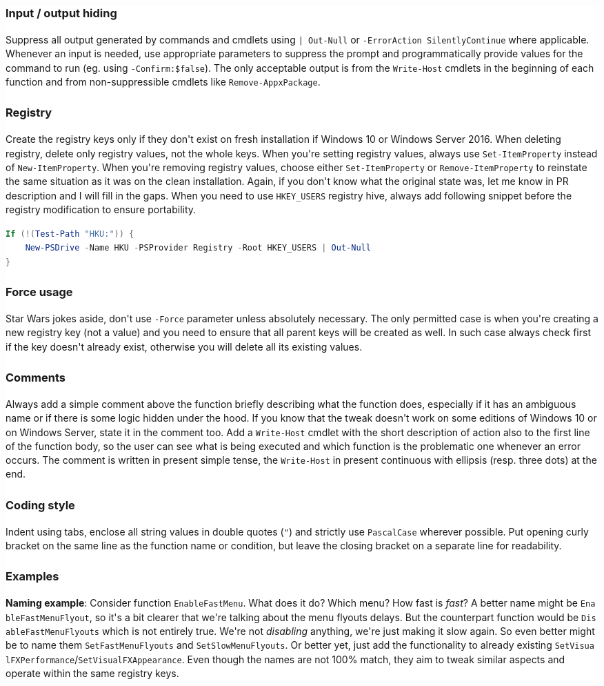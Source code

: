 ### Input / output hiding
Suppress all output generated by commands and cmdlets using `| Out-Null` or `-ErrorAction SilentlyContinue` where applicable. Whenever an input is needed, use appropriate parameters to suppress the prompt and programmatically provide values for the command to run (eg. using `-Confirm:$false`). The only acceptable output is from the `Write-Host` cmdlets in the beginning of each function and from non-suppressible cmdlets like `Remove-AppxPackage`.

### Registry
Create the registry keys only if they don't exist on fresh installation if Windows 10 or Windows Server 2016. When deleting registry, delete only registry values, not the whole keys. When you're setting registry values, always use `Set-ItemProperty` instead of `New-ItemProperty`. When you're removing registry values, choose either `Set-ItemProperty` or `Remove-ItemProperty` to reinstate the same situation as it was on the clean installation. Again, if you don't know what the original state was, let me know in PR description and I will fill in the gaps. When you need to use `HKEY_USERS` registry hive, always add following snippet before the registry modification to ensure portability.

```powershell
If (!(Test-Path "HKU:")) {
    New-PSDrive -Name HKU -PSProvider Registry -Root HKEY_USERS | Out-Null
}
```

### Force usage
Star Wars jokes aside, don't use `-Force` parameter unless absolutely necessary. The only permitted case is when you're creating a new registry key (not a value) and you need to ensure that all parent keys will be created as well. In such case always check first if the key doesn't already exist, otherwise you will delete all its existing values.

### Comments
Always add a simple comment above the function briefly describing what the function does, especially if it has an ambiguous name or if there is some logic hidden under the hood. If you know that the tweak doesn't work on some editions of Windows 10 or on Windows Server, state it in the comment too. Add a `Write-Host` cmdlet with the short description of action also to the first line of the function body, so the user can see what is being executed and which function is the problematic one whenever an error occurs. The comment is written in present simple tense, the `Write-Host` in present continuous with ellipsis (resp. three dots) at the end.

### Coding style
Indent using tabs, enclose all string values in double quotes (`"`) and strictly use `PascalCase` wherever possible. Put opening curly bracket on the same line as the function name or condition, but leave the closing bracket on a separate line for readability.

### Examples

**Naming example**: Consider function `EnableFastMenu`. What does it do? Which menu? How fast is *fast*? A better name might be `EnableFastMenuFlyout`, so it's a bit clearer that we're talking about the menu flyouts delays. But the counterpart function would be `DisableFastMenuFlyouts` which is not entirely true. We're not *disabling* anything, we're just making it slow again. So even better might be to name them `SetFastMenuFlyouts` and `SetSlowMenuFlyouts`. Or better yet, just add the functionality to already existing `SetVisualFXPerformance`/`SetVisualFXAppearance`. Even though the names are not 100% match, they aim to tweak similar aspects and operate within the same registry keys.
